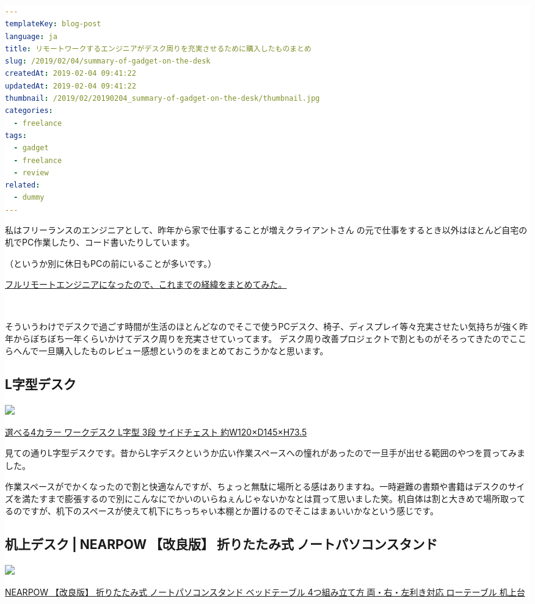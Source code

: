 ```yaml
---
templateKey: blog-post
language: ja
title: リモートワークするエンジニアがデスク周りを充実させるために購入したものまとめ
slug: /2019/02/04/summary-of-gadget-on-the-desk
createdAt: 2019-02-04 09:41:22
updatedAt: 2019-02-04 09:41:22
thumbnail: /2019/02/20190204_summary-of-gadget-on-the-desk/thumbnail.jpg
categories:
  - freelance
tags:
  - gadget
  - freelance
  - review
related:
  - dummy
---
```



私はフリーランスのエンジニアとして、昨年から家で仕事することが増えクライアントさん
の元で仕事をするとき以外はほとんど自宅の机でPC作業したり、コード書いたりしています。

（というか別に休日もPCの前にいることが多いです。）

<div class="related-post">
  <a href="/2018/10/14/full-remote-engineer">フルリモートエンジニアになったので、これまでの経緯をまとめてみた。</a>
</div>

&nbsp;

そういうわけでデスクで過ごす時間が生活のほとんどなのでそこで使うPCデスク、椅子、ディスプレイ等々充実させたい気持ちが強く昨年からぼちぼち一年くらいかけてデスク周りを充実させていってます。
デスク周り改善プロジェクトで割とものがそろってきたのでここらへんで一旦購入したものレビュー感想というのをまとめておこうかなと思います。


## L字型デスク

<a href="https://www.amazon.co.jp/gp/product/B07HHMH1YY/ref=as_li_ss_il?ie=UTF8&psc=1&linkCode=li3&tag=llg01-22&linkId=c90beb25090722d537aa2570259869dd&language=ja_JP" target="_blank"><img border="0" src="//ws-fe.amazon-adsystem.com/widgets/q?_encoding=UTF8&ASIN=B07HHMH1YY&Format=_SL250_&ID=AsinImage&MarketPlace=JP&ServiceVersion=20070822&WS=1&tag=llg01-22&language=ja_JP" ></a><img src="https://ir-jp.amazon-adsystem.com/e/ir?t=llg01-22&language=ja_JP&l=li3&o=9&a=B07HHMH1YY" width="1" height="1" border="0" alt="" style="border:none !important; margin:0px !important;" />

<a href="https://amzn.to/2MRWE05">選べる4カラー ワークデスク L字型 3段 サイドチェスト 約W120×D145×H73.5</a>

見ての通りL字型デスクです。昔からL字デスクというか広い作業スペースへの憧れがあったので一旦手が出せる範囲のやつを買ってみました。

作業スペースがでかくなったので割と快適なんですが、ちょっと無駄に場所とる感はありますね。一時避難の書類や書籍はデスクのサイズを満たすまで膨張するので別にこんなにでかいのいらねぇんじゃないかなとは買って思いました笑。机自体は割と大きめで場所取ってるのですが、机下のスペースが使えて机下にちっちゃい本棚とか置けるのでそこはまぁいいかなという感じです。


## 机上デスク | NEARPOW 【改良版】 折りたたみ式 ノートパソコンスタンド

<a href="https://www.amazon.co.jp/NEARPOW-%E3%83%8E%E3%83%BC%E3%83%88%E3%83%91%E3%82%BD%E3%82%B3%E3%83%B3%E3%82%B9%E3%82%BF%E3%83%B3%E3%83%89-%E3%83%99%E3%83%83%E3%83%89%E3%83%86%E3%83%BC%E3%83%96%E3%83%AB-4%E3%81%A4%E7%B5%84%E3%81%BF%E7%AB%8B%E3%81%A6%E6%96%B9-%E4%B8%A1%E3%83%BB%E5%8F%B3%E3%83%BB%E5%B7%A6%E5%88%A9%E3%81%8D%E5%AF%BE%E5%BF%9C/dp/B0792VMWQX/ref=as_li_ss_il?s=aps&ie=UTF8&qid=1549467631&sr=1-6-catcorr&keywords=%E6%9C%BA%E4%B8%8A%E3%83%87%E3%82%B9%E3%82%AF+%E6%8A%98%E3%82%8A%E3%81%9F%E3%81%9F%E3%81%BF&linkCode=li3&tag=llg01-22&linkId=4ba1e2b08671a1513449d2f264e61e81&language=ja_JP" target="_blank"><img border="0" src="//ws-fe.amazon-adsystem.com/widgets/q?_encoding=UTF8&ASIN=B0792VMWQX&Format=_SL250_&ID=AsinImage&MarketPlace=JP&ServiceVersion=20070822&WS=1&tag=llg01-22&language=ja_JP" ></a><img src="https://ir-jp.amazon-adsystem.com/e/ir?t=llg01-22&language=ja_JP&l=li3&o=9&a=B0792VMWQX" width="1" height="1" border="0" alt="" style="border:none !important; margin:0px !important;" />

<a href="https://amzn.to/2SvxauD">NEARPOW 【改良版】 折りたたみ式 ノートパソコンスタンド ベッドテーブル 4つ組み立て方 両・右・左利き対応 ローテーブル 机上台</a>
